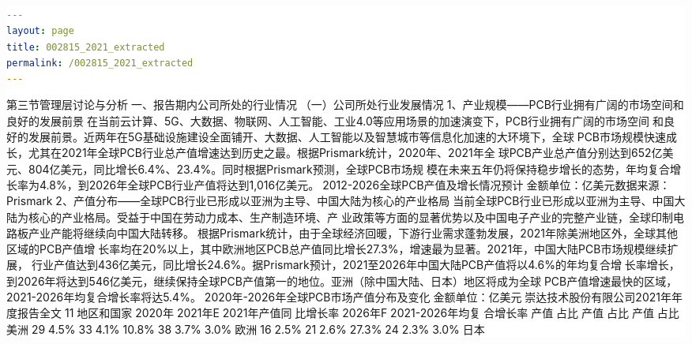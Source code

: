 ```yaml
---
layout: page
title: 002815_2021_extracted
permalink: /002815_2021_extracted
---
```


第三节管理层讨论与分析
一、报告期内公司所处的行业情况
（一）公司所处行业发展情况
1、产业规模——PCB行业拥有广阔的市场空间和良好的发展前景
在当前云计算、5G、大数据、物联网、人工智能、工业4.0等应用场景的加速演变下，PCB行业拥有广阔的市场空间
和良好的发展前景。近两年在5G基础设施建设全面铺开、大数据、人工智能以及智慧城市等信息化加速的大环境下，全球
PCB市场规模快速成长，尤其在2021年全球PCB行业总产值增速达到历史之最。根据Prismark统计，2020年、2021年全
球PCB产业总产值分别达到652亿美元、804亿美元，同比增长6.4%、23.4%。同时根据Prismark预测，全球PCB市场规
模在未来五年仍将保持稳步增长的态势，年均复合增长率为4.8%，到2026年全球PCB行业产值将达到1,016亿美元。
2012-2026全球PCB产值及增长情况预计
金额单位：亿美元数据来源：Prismark
2、产值分布——全球PCB行业已形成以亚洲为主导、中国大陆为核心的产业格局
当前全球PCB行业已形成以亚洲为主导、中国大陆为核心的产业格局。受益于中国在劳动力成本、生产制造环境、产
业政策等方面的显著优势以及中国电子产业的完整产业链，全球印制电路板产业产能将继续向中国大陆转移。
根据Prismark统计，由于全球经济回暖，下游行业需求蓬勃发展，2021年除美洲地区外，全球其他区域的PCB产值增
长率均在20%以上，其中欧洲地区PCB总产值同比增长27.3%，增速最为显著。2021年，中国大陆PCB市场规模继续扩展，
行业产值达到436亿美元，同比增长24.6%。据Prismark预计，2021至2026年中国大陆PCB产值将以4.6%的年均复合增
长率增长，到2026年将达到546亿美元，继续保持全球PCB产值第一的地位。亚洲（除中国大陆、日本）地区将成为全球
PCB产值增速最快的区域，2021-2026年均复合增长率将达5.4%。
2020年-2026年全球PCB市场产值分布及变化
金额单位：亿美元
崇达技术股份有限公司2021年年度报告全文
11
地区和国家
2020年
2021年E
2021年产值同
比增长率
2026年F
2021-2026年均复
合增长率
产值
占比
产值
占比
产值
占比
美洲
29
4.5%
33
4.1%
10.8%
38
3.7%
3.0%
欧洲
16
2.5%
21
2.6%
27.3%
24
2.3%
3.0%
日本
